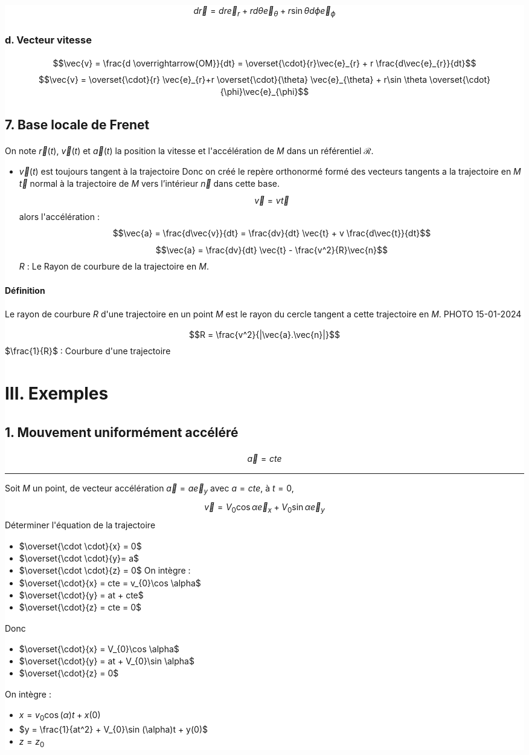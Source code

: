 $$d\vec{r} = dr\vec{e}_{r} + rd\theta \vec{e}_{\theta} + r\sin \theta d\phi \vec{e}_{\phi}$$

### d. Vecteur vitesse
$$\vec{v} = \frac{d \overrightarrow{OM}}{dt} = \overset{\cdot}{r}\vec{e}_{r} + r \frac{d\vec{e}_{r}}{dt}$$$$\vec{v} = \overset{\cdot}{r} \vec{e}_{r}+r \overset{\cdot}{\theta} \vec{e}_{\theta} + r\sin \theta \overset{\cdot}{\phi}\vec{e}_{\phi}$$
## 7. Base locale de Frenet
On note $\vec{r}(t)$,  $\vec{v}(t)$ et $\vec{a}(t)$ la position la vitesse et l'accélération de $M$ dans un référentiel $\mathcal{R}$.
- $\vec{v}(t)$ est toujours tangent à la trajectoire
Donc on créé le repère orthonormé formé des vecteurs tangents a la trajectoire en $M$ $\vec{t}$ normal à la trajectoire de $M$ vers l’intérieur $\vec{n}$ dans cette base. 
$$\vec{v} = v \vec{t}$$
alors l'accélération : 
$$\vec{a} = \frac{d\vec{v}}{dt} = \frac{dv}{dt} \vec{t} + v \frac{d\vec{t}}{dt}$$ $$\vec{a} = \frac{dv}{dt} \vec{t} - \frac{v^2}{R}\vec{n}$$
$R$ : Le Rayon de courbure de la trajectoire en $M$. 

#### Définition
Le rayon de courbure $R$ d'une trajectoire en un point $M$ est le rayon du cercle tangent a cette trajectoire en $M$. 
PHOTO 15-01-2024

$$R = \frac{v^2}{|\vec{a}.\vec{n}|}$$
$\frac{1}{R}$ : Courbure d'une trajectoire

# III. Exemples
## 1. Mouvement uniformément accéléré
$$\vec{a}  = cte$$
___
Soit $M$ un point, de vecteur accélération $\vec{a} = a\vec{e}_{y}$ avec $a = cte$,
à $t = 0$,
$$\vec{v} = V_{0}\cos \alpha \vec{e}_{x} + V_{0} \sin \alpha \vec{e}_{y}$$
Déterminer l'équation de la trajectoire
- $\overset{\cdot \cdot}{x} = 0$
- $\overset{\cdot \cdot}{y}= a$ 
- $\overset{\cdot \cdot}{z} = 0$
On intègre : 
- $\overset{\cdot}{x} = cte = v_{0}\cos \alpha$
- $\overset{\cdot}{y} = at + cte$
- $\overset{\cdot}{z} = cte = 0$

Donc 

- $\overset{\cdot}{x} = V_{0}\cos \alpha$
- $\overset{\cdot}{y} = at + V_{0}\sin \alpha$
- $\overset{\cdot}{z} = 0$

On intègre : 
- $x = v_{0} \cos (\alpha) t + x(0)$
- $y = \frac{1}{at^2} + V_{0}\sin (\alpha)t + y(0)$
- $z = z_{0}$
